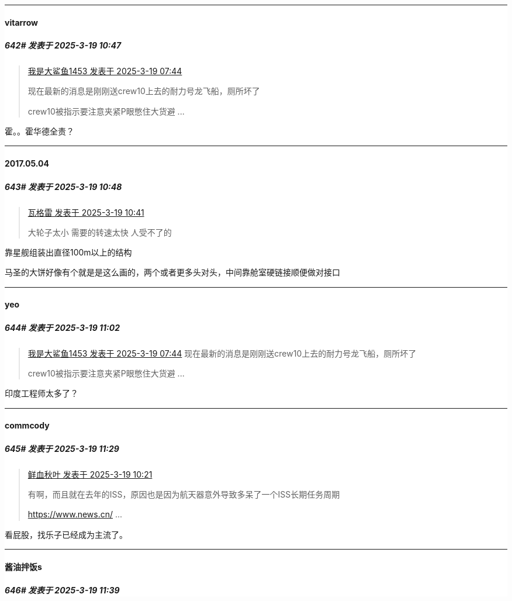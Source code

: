 
*****

####  vitarrow  
##### 642#       发表于 2025-3-19 10:47

<blockquote><a href="httphttps://bbs.saraba1st.com/2b/forum.php?mod=redirect&amp;goto=findpost&amp;pid=67683474&amp;ptid=2188884" target="_blank">我是大鲨鱼1453 发表于 2025-3-19 07:44</a>

现在最新的消息是刚刚送crew10上去的耐力号龙飞船，厕所坏了

crew10被指示要注意夹紧P眼憋住大货避 ...</blockquote>
霍。。霍华德全责？

*****

####  2017.05.04  
##### 643#       发表于 2025-3-19 10:48

<blockquote><a href="httphttps://bbs.saraba1st.com/2b/forum.php?mod=redirect&amp;goto=findpost&amp;pid=67684557&amp;ptid=2188884" target="_blank">瓦格雷 发表于 2025-3-19 10:41</a>

大轮子太小 需要的转速太快 人受不了的</blockquote>
靠星舰组装出直径100m以上的结构

马圣的大饼好像有个就是是这么画的，两个或者更多头对头，中间靠舱室硬链接顺便做对接口


*****

####  yeo  
##### 644#       发表于 2025-3-19 11:02

<blockquote><a href="httphttps://bbs.saraba1st.com/2b/forum.php?mod=redirect&amp;goto=findpost&amp;pid=67683474&amp;ptid=2188884" target="_blank">我是大鲨鱼1453 发表于 2025-3-19 07:44</a>
现在最新的消息是刚刚送crew10上去的耐力号龙飞船，厕所坏了

crew10被指示要注意夹紧P眼憋住大货避 ...</blockquote>
印度工程师太多了？


*****

####  commcody  
##### 645#       发表于 2025-3-19 11:29

<blockquote><a href="httphttps://bbs.saraba1st.com/2b/forum.php?mod=redirect&amp;goto=findpost&amp;pid=67684382&amp;ptid=2188884" target="_blank">鲜血秋叶 发表于 2025-3-19 10:21</a>

有啊，而且就在去年的ISS，原因也是因为航天器意外导致多呆了一个ISS长期任务周期

https://www.news.cn/ ...</blockquote>
看屁股，找乐子已经成为主流了。


*****

####  酱油拌饭s  
##### 646#       发表于 2025-3-19 11:39
